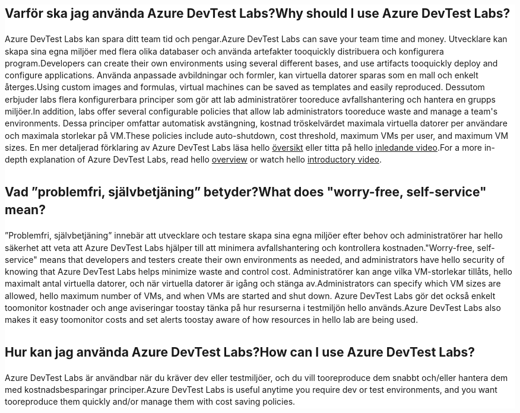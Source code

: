 ## <a name="why-should-i-use-azure-devtest-labs"></a><span data-ttu-id="de9ff-111">Varför ska jag använda Azure DevTest Labs?</span><span class="sxs-lookup"><span data-stu-id="de9ff-111">Why should I use Azure DevTest Labs?</span></span>
<span data-ttu-id="de9ff-112">Azure DevTest Labs kan spara ditt team tid och pengar.</span><span class="sxs-lookup"><span data-stu-id="de9ff-112">Azure DevTest Labs can save your team time and money.</span></span> <span data-ttu-id="de9ff-113">Utvecklare kan skapa sina egna miljöer med flera olika databaser och använda artefakter tooquickly distribuera och konfigurera program.</span><span class="sxs-lookup"><span data-stu-id="de9ff-113">Developers can create their own environments using several different bases, and use artifacts tooquickly deploy and configure applications.</span></span> <span data-ttu-id="de9ff-114">Använda anpassade avbildningar och formler, kan virtuella datorer sparas som en mall och enkelt återges.</span><span class="sxs-lookup"><span data-stu-id="de9ff-114">Using custom images and formulas, virtual machines can be saved as templates and easily reproduced.</span></span> <span data-ttu-id="de9ff-115">Dessutom erbjuder labs flera konfigurerbara principer som gör att lab administratörer tooreduce avfallshantering och hantera en grupps miljöer.</span><span class="sxs-lookup"><span data-stu-id="de9ff-115">In addition, labs offer several configurable policies that allow lab administrators tooreduce waste and manage a team's environments.</span></span> <span data-ttu-id="de9ff-116">Dessa principer omfattar automatisk avstängning, kostnad tröskelvärdet maximala virtuella datorer per användare och maximala storlekar på VM.</span><span class="sxs-lookup"><span data-stu-id="de9ff-116">These policies include auto-shutdown, cost threshold, maximum VMs per user, and maximum VM sizes.</span></span> <span data-ttu-id="de9ff-117">En mer detaljerad förklaring av Azure DevTest Labs läsa hello [översikt](devtest-lab-overview.md) eller titta på hello [inledande video](/documentation/videos/videos/what-is-azure-devtest-labs).</span><span class="sxs-lookup"><span data-stu-id="de9ff-117">For a more in-depth explanation of Azure DevTest Labs, read hello [overview](devtest-lab-overview.md) or watch hello [introductory video](/documentation/videos/videos/what-is-azure-devtest-labs).</span></span>

## <a name="what-does-worry-free-self-service-mean"></a><span data-ttu-id="de9ff-118">Vad ”problemfri, självbetjäning” betyder?</span><span class="sxs-lookup"><span data-stu-id="de9ff-118">What does "worry-free, self-service" mean?</span></span>
<span data-ttu-id="de9ff-119">”Problemfri, självbetjäning” innebär att utvecklare och testare skapa sina egna miljöer efter behov och administratörer har hello säkerhet att veta att Azure DevTest Labs hjälper till att minimera avfallshantering och kontrollera kostnaden.</span><span class="sxs-lookup"><span data-stu-id="de9ff-119">"Worry-free, self-service" means that developers and testers create their own environments as needed, and administrators have hello security of knowing that Azure DevTest Labs helps minimize waste and control cost.</span></span> <span data-ttu-id="de9ff-120">Administratörer kan ange vilka VM-storlekar tillåts, hello maximalt antal virtuella datorer, och när virtuella datorer är igång och stänga av.</span><span class="sxs-lookup"><span data-stu-id="de9ff-120">Administrators can specify which VM sizes are allowed, hello maximum number of VMs, and when VMs are started and shut down.</span></span> <span data-ttu-id="de9ff-121">Azure DevTest Labs gör det också enkelt toomonitor kostnader och ange aviseringar toostay tänka på hur resurserna i testmiljön hello används.</span><span class="sxs-lookup"><span data-stu-id="de9ff-121">Azure DevTest Labs also makes it easy toomonitor costs and set alerts toostay aware of how resources in hello lab are being used.</span></span>

## <a name="how-can-i-use-azure-devtest-labs"></a><span data-ttu-id="de9ff-122">Hur kan jag använda Azure DevTest Labs?</span><span class="sxs-lookup"><span data-stu-id="de9ff-122">How can I use Azure DevTest Labs?</span></span>
<span data-ttu-id="de9ff-123">Azure DevTest Labs är användbar när du kräver dev eller testmiljöer, och du vill tooreproduce dem snabbt och/eller hantera dem med kostnadsbesparingar principer.</span><span class="sxs-lookup"><span data-stu-id="de9ff-123">Azure DevTest Labs is useful anytime you require dev or test environments, and you want tooreproduce them quickly and/or manage them with cost saving policies.</span></span>
